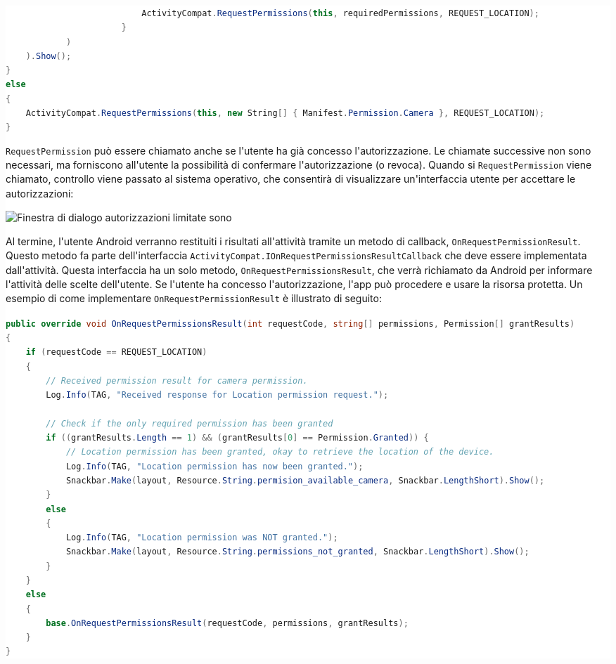 ```csharp
                           ActivityCompat.RequestPermissions(this, requiredPermissions, REQUEST_LOCATION);
                       }    
            )
    ).Show();
}
else 
{
    ActivityCompat.RequestPermissions(this, new String[] { Manifest.Permission.Camera }, REQUEST_LOCATION);
}
```

`RequestPermission` può essere chiamato anche se l'utente ha già concesso l'autorizzazione. Le chiamate successive non sono necessari, ma forniscono all'utente la possibilità di confermare l'autorizzazione (o revoca). Quando si `RequestPermission` viene chiamato, controllo viene passato al sistema operativo, che consentirà di visualizzare un'interfaccia utente per accettare le autorizzazioni:  

![Finestra di dialogo autorizzazioni limitate sono](permissions-images/08-location-permission-dialog.png)

Al termine, l'utente Android verranno restituiti i risultati all'attività tramite un metodo di callback, `OnRequestPermissionResult`. Questo metodo fa parte dell'interfaccia `ActivityCompat.IOnRequestPermissionsResultCallback` che deve essere implementata dall'attività. Questa interfaccia ha un solo metodo, `OnRequestPermissionsResult`, che verrà richiamato da Android per informare l'attività delle scelte dell'utente. Se l'utente ha concesso l'autorizzazione, l'app può procedere e usare la risorsa protetta. Un esempio di come implementare `OnRequestPermissionResult` è illustrato di seguito: 

```csharp
public override void OnRequestPermissionsResult(int requestCode, string[] permissions, Permission[] grantResults)
{
    if (requestCode == REQUEST_LOCATION) 
    {
        // Received permission result for camera permission.
        Log.Info(TAG, "Received response for Location permission request.");

        // Check if the only required permission has been granted
        if ((grantResults.Length == 1) && (grantResults[0] == Permission.Granted)) {
            // Location permission has been granted, okay to retrieve the location of the device.
            Log.Info(TAG, "Location permission has now been granted.");
            Snackbar.Make(layout, Resource.String.permision_available_camera, Snackbar.LengthShort).Show();            
        } 
        else 
        {
            Log.Info(TAG, "Location permission was NOT granted.");
            Snackbar.Make(layout, Resource.String.permissions_not_granted, Snackbar.LengthShort).Show();
        }
    } 
    else 
    {
        base.OnRequestPermissionsResult(requestCode, permissions, grantResults);
    }
}
```  

